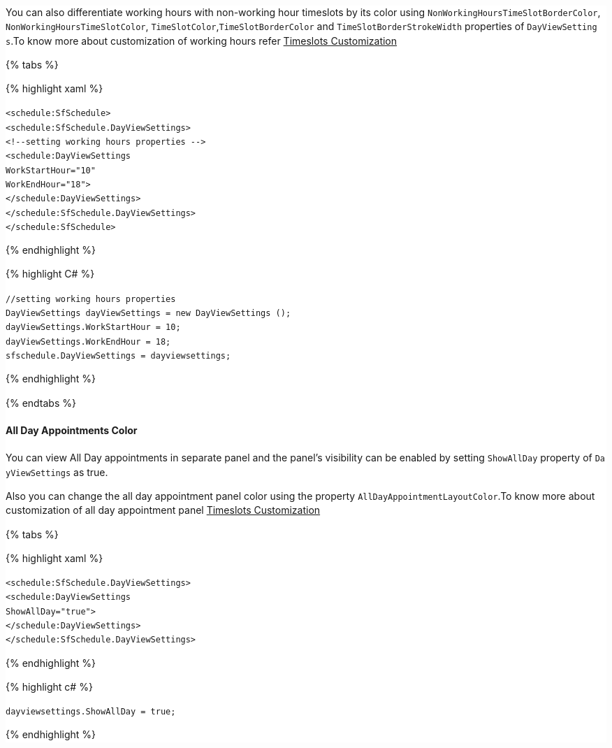 You can also differentiate working hours with non-working hour timeslots by its color using `NonWorkingHoursTimeSlotBorderColor`, `NonWorkingHoursTimeSlotColor`, `TimeSlotColor`,`TimeSlotBorderColor` and `TimeSlotBorderStrokeWidth` properties of `DayViewSettings`.To know more about customization of working hours refer [Timeslots Customization](/xamarin/sfschedule/appearance-and-styling "Timeslots Customization")

{% tabs %}

{% highlight xaml %}

	<schedule:SfSchedule>
	<schedule:SfSchedule.DayViewSettings>
	<!--setting working hours properties -->
	<schedule:DayViewSettings
	WorkStartHour="10"
	WorkEndHour="18">
	</schedule:DayViewSettings>
	</schedule:SfSchedule.DayViewSettings>
	</schedule:SfSchedule>

{% endhighlight %}

{% highlight C# %}

	//setting working hours properties 
	DayViewSettings dayViewSettings = new DayViewSettings ();
	dayViewSettings.WorkStartHour = 10;
	dayViewSettings.WorkEndHour = 18;
	sfschedule.DayViewSettings = dayviewsettings;

{% endhighlight %}

{% endtabs %}

#### All Day Appointments Color

You can view All Day appointments in separate panel and the panel’s visibility can be enabled by setting `ShowAllDay` property of `DayViewSettings` as true.

Also you can change the all day appointment panel color using the property `AllDayAppointmentLayoutColor`.To know more about customization of all day appointment panel [Timeslots Customization](/xamarin/sfschedule/appearance-and-styling "Timeslots Customization")

{% tabs %}

{% highlight xaml %}

	<schedule:SfSchedule.DayViewSettings>
	<schedule:DayViewSettings
	ShowAllDay="true">
	</schedule:DayViewSettings>
	</schedule:SfSchedule.DayViewSettings>

{% endhighlight %}

{% highlight c# %}

	dayviewsettings.ShowAllDay = true;

{% endhighlight %} 
